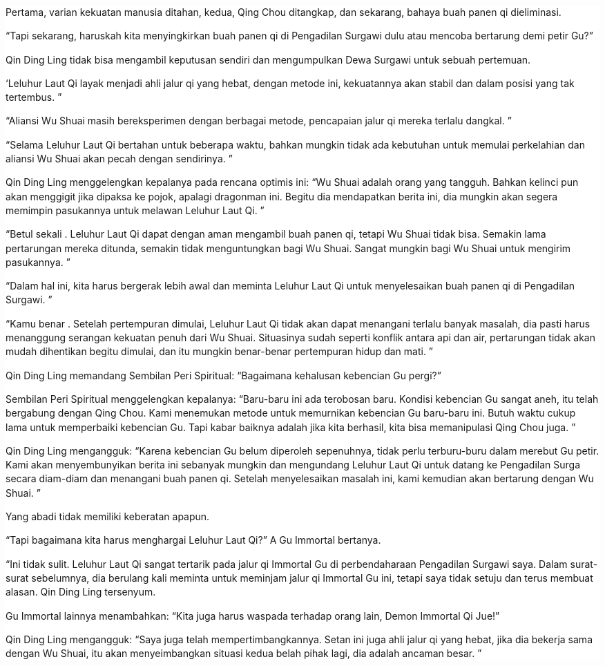 Pertama, varian kekuatan manusia ditahan, kedua, Qing Chou ditangkap, dan sekarang, bahaya buah panen qi dieliminasi.

“Tapi sekarang, haruskah kita menyingkirkan buah panen qi di Pengadilan Surgawi dulu atau mencoba bertarung demi petir Gu?”

Qin Ding Ling tidak bisa mengambil keputusan sendiri dan mengumpulkan Dewa Surgawi untuk sebuah pertemuan.

‘Leluhur Laut Qi layak menjadi ahli jalur qi yang hebat, dengan metode ini, kekuatannya akan stabil dan dalam posisi yang tak tertembus. ”

“Aliansi Wu Shuai masih bereksperimen dengan berbagai metode, pencapaian jalur qi mereka terlalu dangkal. ”



“Selama Leluhur Laut Qi bertahan untuk beberapa waktu, bahkan mungkin tidak ada kebutuhan untuk memulai perkelahian dan aliansi Wu Shuai akan pecah dengan sendirinya. ”

Qin Ding Ling menggelengkan kepalanya pada rencana optimis ini: “Wu Shuai adalah orang yang tangguh. Bahkan kelinci pun akan menggigit jika dipaksa ke pojok, apalagi dragonman ini. Begitu dia mendapatkan berita ini, dia mungkin akan segera memimpin pasukannya untuk melawan Leluhur Laut Qi. ”

“Betul sekali . Leluhur Laut Qi dapat dengan aman mengambil buah panen qi, tetapi Wu Shuai tidak bisa. Semakin lama pertarungan mereka ditunda, semakin tidak menguntungkan bagi Wu Shuai. Sangat mungkin bagi Wu Shuai untuk mengirim pasukannya. ”

“Dalam hal ini, kita harus bergerak lebih awal dan meminta Leluhur Laut Qi untuk menyelesaikan buah panen qi di Pengadilan Surgawi. ”

“Kamu benar . Setelah pertempuran dimulai, Leluhur Laut Qi tidak akan dapat menangani terlalu banyak masalah, dia pasti harus menanggung serangan kekuatan penuh dari Wu Shuai. Situasinya sudah seperti konflik antara api dan air, pertarungan tidak akan mudah dihentikan begitu dimulai, dan itu mungkin benar-benar pertempuran hidup dan mati. ”

Qin Ding Ling memandang Sembilan Peri Spiritual: “Bagaimana kehalusan kebencian Gu pergi?”

Sembilan Peri Spiritual menggelengkan kepalanya: “Baru-baru ini ada terobosan baru. Kondisi kebencian Gu sangat aneh, itu telah bergabung dengan Qing Chou. Kami menemukan metode untuk memurnikan kebencian Gu baru-baru ini. Butuh waktu cukup lama untuk memperbaiki kebencian Gu. Tapi kabar baiknya adalah jika kita berhasil, kita bisa memanipulasi Qing Chou juga. ”

Qin Ding Ling mengangguk: “Karena kebencian Gu belum diperoleh sepenuhnya, tidak perlu terburu-buru dalam merebut Gu petir. Kami akan menyembunyikan berita ini sebanyak mungkin dan mengundang Leluhur Laut Qi untuk datang ke Pengadilan Surga secara diam-diam dan menangani buah panen qi. Setelah menyelesaikan masalah ini, kami kemudian akan bertarung dengan Wu Shuai. ”

Yang abadi tidak memiliki keberatan apapun.

“Tapi bagaimana kita harus menghargai Leluhur Laut Qi?” A Gu Immortal bertanya.

“Ini tidak sulit. Leluhur Laut Qi sangat tertarik pada jalur qi Immortal Gu di perbendaharaan Pengadilan Surgawi saya. Dalam surat-surat sebelumnya, dia berulang kali meminta untuk meminjam jalur qi Immortal Gu ini, tetapi saya tidak setuju dan terus membuat alasan. Qin Ding Ling tersenyum.

Gu Immortal lainnya menambahkan: “Kita juga harus waspada terhadap orang lain, Demon Immortal Qi Jue!”

Qin Ding Ling mengangguk: “Saya juga telah mempertimbangkannya. Setan ini juga ahli jalur qi yang hebat, jika dia bekerja sama dengan Wu Shuai, itu akan menyeimbangkan situasi kedua belah pihak lagi, dia adalah ancaman besar. ”
